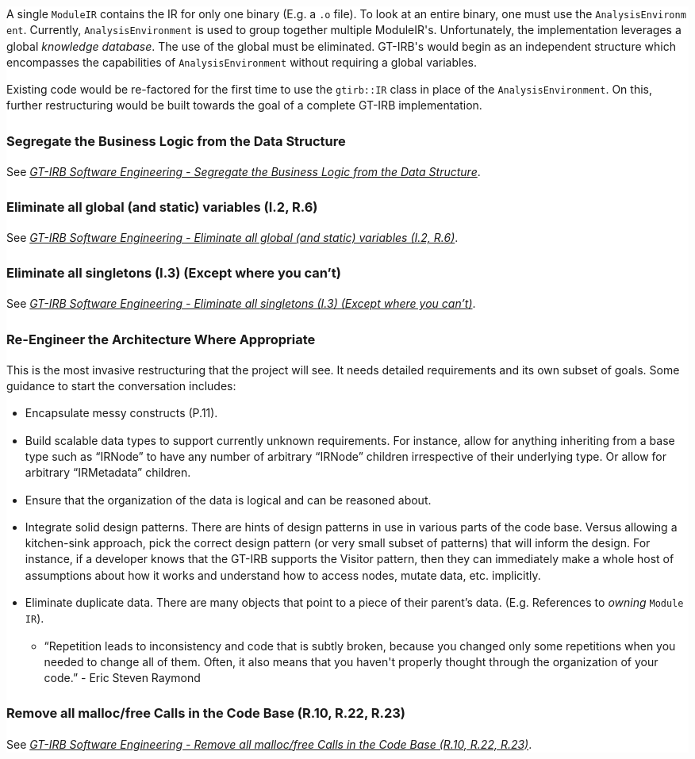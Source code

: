 A single `ModuleIR` contains the IR for only one binary (E.g. a `.o` file).  To look at an entire binary, one must use the `AnalysisEnvironment`.  Currently, `AnalysisEnvironment` is used to group together multiple ModuleIR's.  Unfortunately, the implementation leverages a global _knowledge database_.  The use of the global must be eliminated.  GT-IRB's would begin as an independent structure which encompasses the capabilities of `AnalysisEnvironment` without requiring a global variables.  

Existing code would be re-factored for the first time to use the `gtirb::IR` class in place of the `AnalysisEnvironment`.  On this, further restructuring would be built towards the goal of a complete GT-IRB implementation.

### Segregate the Business Logic from the Data Structure

See [_GT-IRB Software Engineering - Segregate the Business Logic from the Data Structure_](./gtirbSoftwareEngineering.md).

### Eliminate all global (and static) variables (I.2, R.6)

See [_GT-IRB Software Engineering - Eliminate all global (and static) variables (I.2, R.6)_](./gtirbSoftwareEngineering.md).

### Eliminate all singletons (I.3) (Except where you can’t) 

See [_GT-IRB Software Engineering - Eliminate all singletons (I.3) (Except where you can’t)_](./gtirbSoftwareEngineering.md).

### Re-Engineer the Architecture Where Appropriate

This is the most invasive restructuring that the project will see. It needs detailed requirements and its own subset of goals. Some guidance to start the conversation includes:

- Encapsulate messy constructs (P.11).
- Build scalable data types to support currently unknown requirements. For instance, allow for anything inheriting from a base type such as “IRNode” to have any number of arbitrary “IRNode” children irrespective of their underlying type. Or allow for arbitrary “IRMetadata” children.
- Ensure that the organization of the data is logical and can be reasoned about.

- Integrate solid design patterns. There are hints of design patterns in use in various parts of the code base. Versus allowing a kitchen-sink approach, pick the correct design pattern (or very small subset of patterns) that will inform the design. For instance, if a developer knows that the GT-IRB supports the Visitor pattern, then they can immediately make a whole host of assumptions about how it works and understand how to access nodes, mutate data, etc. implicitly.

- Eliminate duplicate data. There are many objects that point to a piece of their parent’s data. (E.g. References to _owning_ `ModuleIR`). 
  * “Repetition leads to inconsistency and code that is subtly broken, because you changed only some repetitions when you needed to change all of them. Often, it also means that you haven't properly thought through the organization of your code.” - Eric Steven Raymond

### Remove all malloc/free Calls in the Code Base (R.10, R.22, R.23)

See [_GT-IRB Software Engineering - Remove all malloc/free Calls in the Code Base (R.10, R.22, R.23)_](./gtirbSoftwareEngineering.md).
